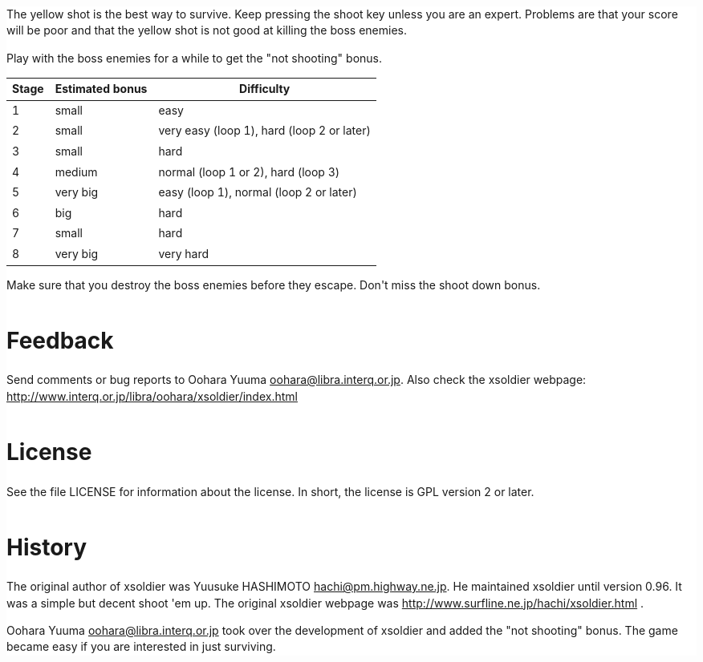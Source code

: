The yellow shot is the best way to survive.  Keep pressing the shoot key
unless you are an expert.  Problems are that your score will be poor and
that the yellow shot is not good at killing the boss enemies.

Play with the boss enemies for a while to get the "not shooting" bonus.

| Stage   | Estimated bonus | Difficulty                                  |
|---------|-----------------|---------------------------------------------|
| 1       | small           |  easy                                       |
| 2       | small           |  very easy (loop 1), hard (loop 2 or later) |
| 3       | small           |  hard                                       |
| 4       | medium          |  normal (loop 1 or 2), hard (loop 3)        |
| 5       | very big        |  easy (loop 1), normal (loop 2 or later)    | 
| 6       | big             |  hard                                       |
| 7       | small           |  hard                                       |
| 8       | very big        |  very hard                                  |


Make sure that you destroy the boss enemies before they escape.  Don't
miss the shoot down bonus.


# Feedback
Send comments or bug reports to Oohara Yuuma <oohara@libra.interq.or.jp>.
Also check the xsoldier webpage:
http://www.interq.or.jp/libra/oohara/xsoldier/index.html


# License
See the file LICENSE for information about the license.  In short,
the license is GPL version 2 or later.


# History
The original author of xsoldier was Yuusuke HASHIMOTO <hachi@pm.highway.ne.jp>.
He maintained xsoldier until version 0.96.  It was a simple but decent
shoot 'em up.  The original xsoldier webpage was
http://www.surfline.ne.jp/hachi/xsoldier.html .

Oohara Yuuma <oohara@libra.interq.or.jp> took over the development of
xsoldier and added the "not shooting" bonus.  The game became easy if
you are interested in just surviving.


